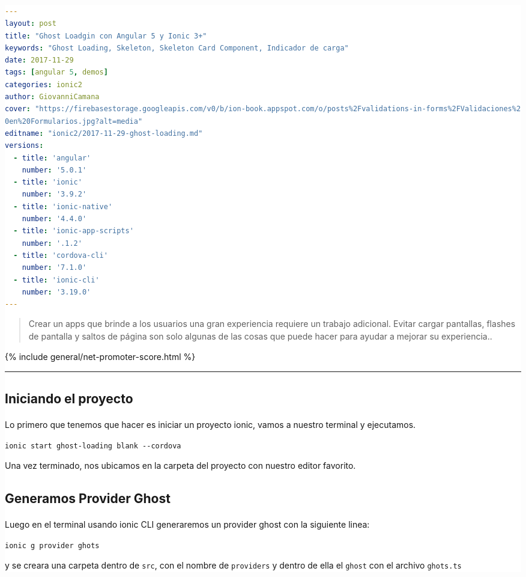 ```yaml
---
layout: post
title: "Ghost Loadgin con Angular 5 y Ionic 3+"
keywords: "Ghost Loading, Skeleton, Skeleton Card Component, Indicador de carga"
date: 2017-11-29
tags: [angular 5, demos]
categories: ionic2
author: GiovanniCamana
cover: "https://firebasestorage.googleapis.com/v0/b/ion-book.appspot.com/o/posts%2Fvalidations-in-forms%2FValidaciones%20en%20Formularios.jpg?alt=media"
editname: "ionic2/2017-11-29-ghost-loading.md"
versions:
  - title: 'angular'
    number: '5.0.1'
  - title: 'ionic'
    number: '3.9.2'
  - title: 'ionic-native'
    number: '4.4.0'
  - title: 'ionic-app-scripts'
    number: '.1.2'
  - title: 'cordova-cli'
    number: '7.1.0'
  - title: 'ionic-cli'
    number: '3.19.0'
---
```


> Crear un apps que brinde a los usuarios una gran experiencia requiere un trabajo adicional. Evitar cargar pantallas, flashes de pantalla y saltos de página son solo algunas de las cosas que puede hacer para ayudar a mejorar su experiencia..




{% include general/net-promoter-score.html %} 
<hr/>

## Iniciando el proyecto

Lo primero que tenemos que hacer es iniciar un proyecto ionic, vamos a  nuestro terminal y ejecutamos.

```
ionic start ghost-loading blank --cordova
```

Una vez terminado, nos ubicamos en la carpeta del proyecto con nuestro editor favorito.

## Generamos Provider Ghost
Luego en el terminal usando ionic CLI generaremos un provider ghost con la siguiente linea:

```
ionic g provider ghots
```
y se creara una carpeta dentro de `src`, con el nombre de `providers` y dentro de ella el `ghost` con el archivo `ghots.ts`

